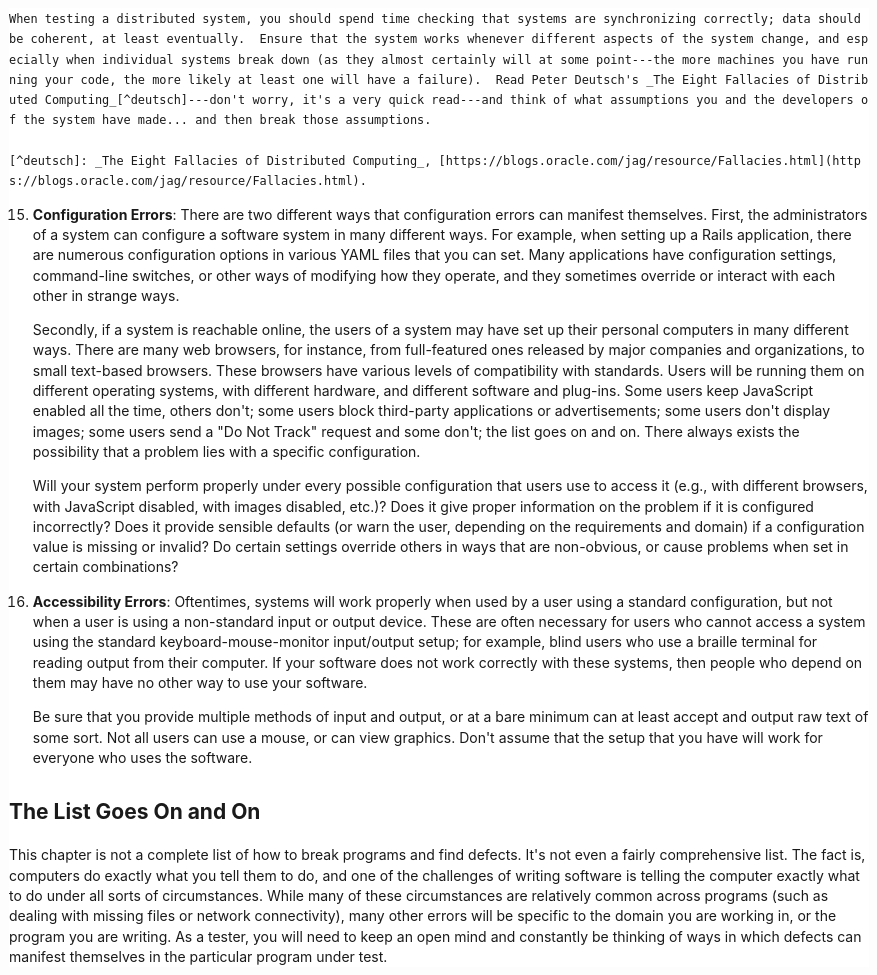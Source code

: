     When testing a distributed system, you should spend time checking that systems are synchronizing correctly; data should be coherent, at least eventually.  Ensure that the system works whenever different aspects of the system change, and especially when individual systems break down (as they almost certainly will at some point---the more machines you have running your code, the more likely at least one will have a failure).  Read Peter Deutsch's _The Eight Fallacies of Distributed Computing_[^deutsch]---don't worry, it's a very quick read---and think of what assumptions you and the developers of the system have made... and then break those assumptions.

    [^deutsch]: _The Eight Fallacies of Distributed Computing_, [https://blogs.oracle.com/jag/resource/Fallacies.html](https://blogs.oracle.com/jag/resource/Fallacies.html).

15. __Configuration Errors__: There are two different ways that configuration errors can manifest themselves.  First, the administrators of a system can configure a software system in many different ways.  For example, when setting up a Rails application, there are numerous configuration options in various YAML files that you can set.  Many applications have configuration settings, command-line switches, or other ways of modifying how they operate, and they sometimes override or interact with each other in strange ways.

    Secondly, if a system is reachable online, the users of a system may have set up their personal computers in many different ways.  There are many web browsers, for instance, from full-featured ones released by major companies and organizations, to small text-based browsers.  These browsers have various levels of compatibility with standards.  Users will be running them on different operating systems, with different hardware, and different software and plug-ins.  Some users keep JavaScript enabled all the time, others don't; some users block third-party applications or advertisements; some users don't display images; some users send a "Do Not Track" request and some don't; the list goes on and on.  There always exists the possibility that a problem lies with a specific configuration.

    Will your system perform properly under every possible configuration that users use to access it (e.g., with different browsers, with JavaScript disabled, with images disabled, etc.)?  Does it give proper information on the problem if it is configured incorrectly?  Does it provide sensible defaults (or warn the user, depending on the requirements and domain) if a configuration value is missing or invalid?  Do certain settings override others in ways that are non-obvious, or cause problems when set in certain combinations?

16. __Accessibility Errors__: Oftentimes, systems will work properly when used by a user using a standard configuration, but not when a user is using a non-standard input or output device.  These are often necessary for users who cannot access a system using the standard keyboard-mouse-monitor input/output setup; for example, blind users who use a braille terminal for reading output from their computer.  If your software does not work correctly with these systems, then people who depend on them may have no other way to use your software.

    Be sure that you provide multiple methods of input and output, or at a bare minimum can at least accept and output raw text of some sort.  Not all users can use a mouse, or can view graphics.  Don't assume that the setup that you have will work for everyone who uses the software.

## The List Goes On and On

This chapter is not a complete list of how to break programs and find defects.  It's not even a fairly comprehensive list.  The fact is, computers do exactly what you tell them to do, and one of the challenges of writing software is telling the computer exactly what to do under all sorts of circumstances.  While many of these circumstances are relatively common across programs (such as dealing with missing files or network connectivity), many other errors will be specific to the domain you are working in, or the program you are writing.  As a tester, you will need to keep an open mind and constantly be thinking of ways in which defects can manifest themselves in the particular program under test.
